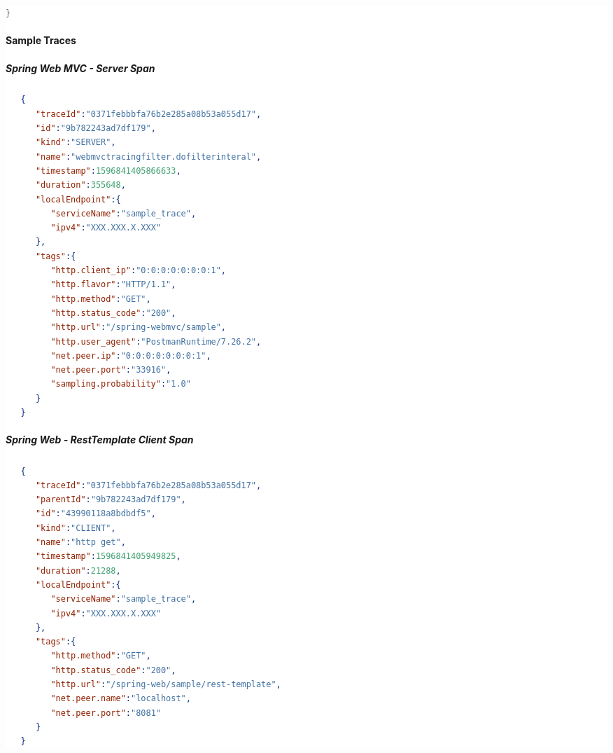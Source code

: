 ```java
}

```

#### Sample Traces

##### Spring Web MVC - Server Span
```json
   {
      "traceId":"0371febbbfa76b2e285a08b53a055d17",
      "id":"9b782243ad7df179",
      "kind":"SERVER",
      "name":"webmvctracingfilter.dofilterinteral",
      "timestamp":1596841405866633,
      "duration":355648,
      "localEndpoint":{
         "serviceName":"sample_trace",
         "ipv4":"XXX.XXX.X.XXX"
      },
      "tags":{
         "http.client_ip":"0:0:0:0:0:0:0:1",
         "http.flavor":"HTTP/1.1",
         "http.method":"GET",
         "http.status_code":"200",
         "http.url":"/spring-webmvc/sample",
         "http.user_agent":"PostmanRuntime/7.26.2",
         "net.peer.ip":"0:0:0:0:0:0:0:1",
         "net.peer.port":"33916",
         "sampling.probability":"1.0"
      }
   }
```

##### Spring Web - RestTemplate Client Span

```json
   {
      "traceId":"0371febbbfa76b2e285a08b53a055d17",
      "parentId":"9b782243ad7df179",
      "id":"43990118a8bdbdf5",
      "kind":"CLIENT",
      "name":"http get",
      "timestamp":1596841405949825,
      "duration":21288,
      "localEndpoint":{
         "serviceName":"sample_trace",
         "ipv4":"XXX.XXX.X.XXX"
      },
      "tags":{
         "http.method":"GET",
         "http.status_code":"200",
         "http.url":"/spring-web/sample/rest-template",
         "net.peer.name":"localhost",
         "net.peer.port":"8081"
      }
   }
```
